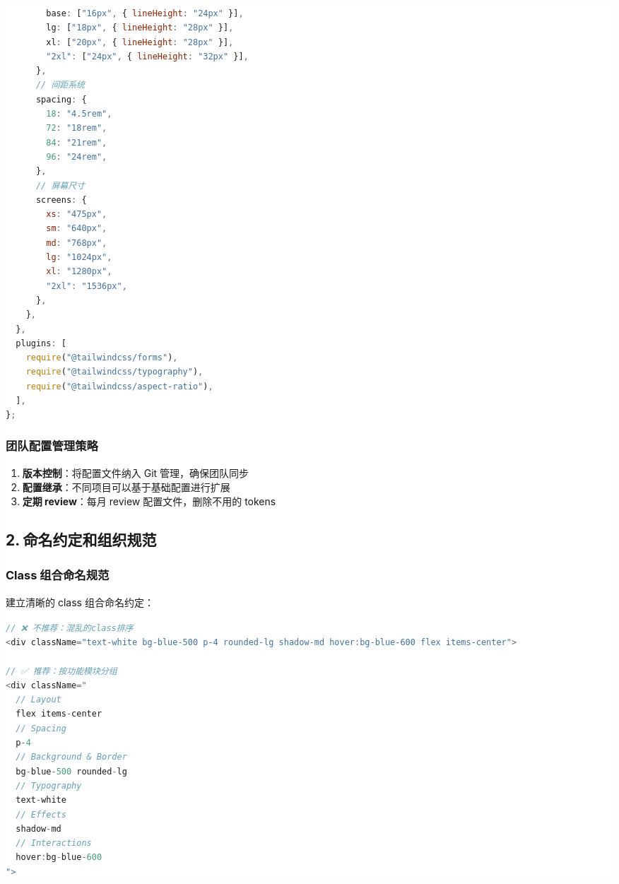 ```javascript
        base: ["16px", { lineHeight: "24px" }],
        lg: ["18px", { lineHeight: "28px" }],
        xl: ["20px", { lineHeight: "28px" }],
        "2xl": ["24px", { lineHeight: "32px" }],
      },
      // 间距系统
      spacing: {
        18: "4.5rem",
        72: "18rem",
        84: "21rem",
        96: "24rem",
      },
      // 屏幕尺寸
      screens: {
        xs: "475px",
        sm: "640px",
        md: "768px",
        lg: "1024px",
        xl: "1280px",
        "2xl": "1536px",
      },
    },
  },
  plugins: [
    require("@tailwindcss/forms"),
    require("@tailwindcss/typography"),
    require("@tailwindcss/aspect-ratio"),
  ],
};
```

### 团队配置管理策略

1. **版本控制**：将配置文件纳入 Git 管理，确保团队同步
2. **配置继承**：不同项目可以基于基础配置进行扩展
3. **定期 review**：每月 review 配置文件，删除不用的 tokens

## 2. 命名约定和组织规范

### Class 组合命名规范

建立清晰的 class 组合命名约定：

```javascript
// ❌ 不推荐：混乱的class排序
<div className="text-white bg-blue-500 p-4 rounded-lg shadow-md hover:bg-blue-600 flex items-center">

// ✅ 推荐：按功能模块分组
<div className="
  // Layout
  flex items-center
  // Spacing
  p-4
  // Background & Border
  bg-blue-500 rounded-lg
  // Typography
  text-white
  // Effects
  shadow-md
  // Interactions
  hover:bg-blue-600
">
```
